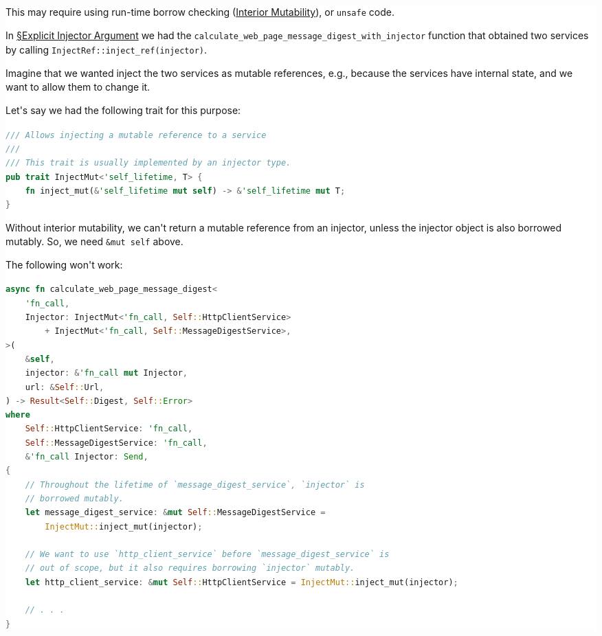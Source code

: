 This may require using run-time borrow checking
([Interior Mutability](https://doc.rust-lang.org/book/ch15-05-interior-mutability.html)),
or `unsafe` code.

In [§Explicit Injector Argument](#explicit-injector-argument) we had the
`calculate_web_page_message_digest_with_injector` function that obtained two
services by calling `InjectRef::inject_ref(injector)`.

Imagine that we wanted inject the two services as mutable references, e.g.,
because the services have internal state, and we want to allow them to change
it.

Let's say we had the following trait for this purpose:

```rust
/// Allows injecting a mutable reference to a service
///
/// This trait is usually implemented by an injector type.
pub trait InjectMut<'self_lifetime, T> {
    fn inject_mut(&'self_lifetime mut self) -> &'self_lifetime mut T;
}
```

Without interior mutability, we can't return a mutable reference from an
injector, unless the injector object is also borrowed mutably.  So, we need
`&mut self` above.

The following won't work:

```rust
async fn calculate_web_page_message_digest<
    'fn_call,
    Injector: InjectMut<'fn_call, Self::HttpClientService>
        + InjectMut<'fn_call, Self::MessageDigestService>,
>(
    &self,
    injector: &'fn_call mut Injector,
    url: &Self::Url,
) -> Result<Self::Digest, Self::Error>
where
    Self::HttpClientService: 'fn_call,
    Self::MessageDigestService: 'fn_call,
    &'fn_call Injector: Send,
{
    // Throughout the lifetime of `message_digest_service`, `injector` is
    // borrowed mutably.
    let message_digest_service: &mut Self::MessageDigestService =
        InjectMut::inject_mut(injector);

    // We want to use `http_client_service` before `message_digest_service` is
    // out of scope, but it also requires borrowing `injector` mutably.
    let http_client_service: &mut Self::HttpClientService = InjectMut::inject_mut(injector);

    // . . .
}
```

